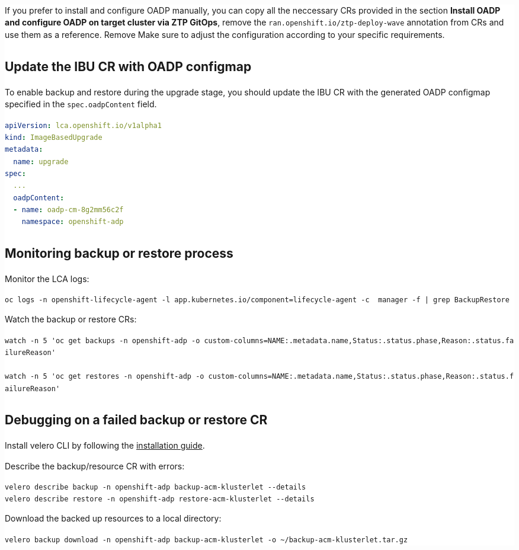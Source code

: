 If you prefer to install and configure OADP manually, you can copy all the neccessary CRs provided in the section
**Install OADP and configure OADP on target cluster via ZTP GitOps**, remove the `ran.openshift.io/ztp-deploy-wave`
annotation from CRs and use them as a reference. Remove Make sure to adjust the configuration according to your specific
requirements.

## Update the IBU CR with OADP configmap

To enable backup and restore during the upgrade stage, you should update the IBU CR with the generated OADP configmap specified in the `spec.oadpContent` field.

```yaml
apiVersion: lca.openshift.io/v1alpha1
kind: ImageBasedUpgrade
metadata:
  name: upgrade
spec:
  ...
  oadpContent:
  - name: oadp-cm-8g2mm56c2f
    namespace: openshift-adp
```

## Monitoring backup or restore process

Monitor the LCA logs:

```console
oc logs -n openshift-lifecycle-agent -l app.kubernetes.io/component=lifecycle-agent -c  manager -f | grep BackupRestore
```

Watch the backup or restore CRs:

```console
watch -n 5 'oc get backups -n openshift-adp -o custom-columns=NAME:.metadata.name,Status:.status.phase,Reason:.status.failureReason'

watch -n 5 'oc get restores -n openshift-adp -o custom-columns=NAME:.metadata.name,Status:.status.phase,Reason:.status.failureReason'
```

## Debugging on a failed backup or restore CR

Install velero CLI by following the [installation guide](https://velero.io/docs/main/basic-install/#install-the-cli).

Describe the backup/resource CR with errors:

```console
velero describe backup -n openshift-adp backup-acm-klusterlet --details
velero describe restore -n openshift-adp restore-acm-klusterlet --details
```

Download the backed up resources to a local directory:

```console
velero backup download -n openshift-adp backup-acm-klusterlet -o ~/backup-acm-klusterlet.tar.gz
```
